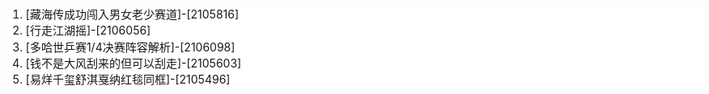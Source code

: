 1. [藏海传成功闯入男女老少赛道]-[2105816]
1. [行走江湖摇]-[2106056]
1. [多哈世乒赛1/4决赛阵容解析]-[2106098]
1. [钱不是大风刮来的但可以刮走]-[2105603]
1. [易烊千玺舒淇戛纳红毯同框]-[2105496]
